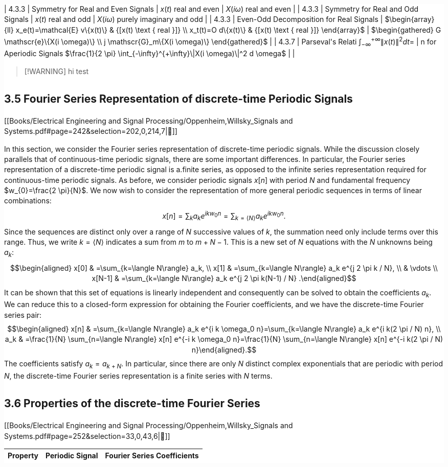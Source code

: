 |  4.3.3  |             Symmetry for Real and Even Signals              |                                                          $x(t)$ real and even                                                          |                                                                                                                                                          $X(i \omega)$ real and even                                                                                                                                                           |
|  4.3.3  |              Symmetry for Real and Odd Signals              |                                                          $x(t)$ real and odd                                                           |                                                                                                                                                     $X(i \omega)$ purely imaginary and odd                                                                                                                                                     |
|  4.3.3  |           Even-Odd Decomposition for Real Signals           | $\begin{array}{ll} x_e(t)=\mathcal{E} v\{x(t)\} & {[x(t) \text { real }]} \\ x_t(t)=O d\{x(t)\} & {[x(t) \text { real }]} \end{array}$ |                                                                                                                        $\begin{gathered} G \mathscr{e}\{X(i \omega)\} \\ j \mathscr{G}_m\{X(i \omega)\} \end{gathered}$                                                                                                                        |
|  4.3.7  | Parseval's Relati $\int_{-\infty}^{+\infty}\|x(t)\|^2 d t=$ |                      n for Aperiodic Signals $\frac{1}{2 \pi} \int_{-\infty}^{+\infty}\|X(i \omega)\|^2 d \omega$                      |                                                                                                                                                                                                                                                                                                                                                |
>[!WARNING] hi
>test
## 3.5 Fourier Series Representation of discrete-time Periodic Signals
[[Books/Electrical Engineering and Signal Processing/Oppenheim,Willsky_Signals and Systems.pdf#page=242&selection=202,0,214,7|🔗]]

In this section, we consider the Fourier series representation of discrete-time periodic signals. While the discussion closely parallels that of continuous-time periodic signals, there are some important differences. In particular, the Fourier series representation of a discrete-time periodic signal is a.finite series, as opposed to the infinite series representation required for continuous-time periodic signals. 
As before, we consider periodic signals $x[n]$ with period $N$ and fundamental frequency $w_{0}=\frac{2 \pi}{N}$. We now wish to consider the representation of more general periodic sequences in terms of linear combinations: 
$$x[n]=\sum_{k} a_{k} e^{i k w_{0} n}=\sum_{k=\langle N\rangle} a_{k} e^{i k w_{0} n}.$$
Since the sequences are distinct only over a range of $N$ successive values of $k$, the summation need only include terms over this range. Thus, we write $k=\langle N\rangle$ indicates a sum from $m$ to $m+N-1$. This is a new set of $N$ equations with the $N$ unknowns being $a_{k}$:
$$\begin{aligned} x[0] & =\sum_{k=\langle N\rangle} a_k, \\ x[1] & =\sum_{k=\langle N\rangle} a_k e^{j 2 \pi k / N}, \\ & \vdots \\ x[N-1] & =\sum_{k=\langle N\rangle} a_k e^{j 2 \pi k(N-1) / N} .\end{aligned}$$
 It can be shown that this set of equations is linearly independent and consequently can be solved to obtain the coefficients $a_k$. We can reduce this to a closed-form expression for obtaining the Fourier coefficients, and we have the discrete-time Fourier series pair: 
 $$\begin{aligned} x[n] & =\sum_{k=\langle N\rangle} a_k e^{i k \omega_0 n}=\sum_{k=\langle N\rangle} a_k e^{i k(2 \pi / N) n}, \\ a_k & =\frac{1}{N} \sum_{n=\langle N\rangle} x[n] e^{-i k \omega_0 n}=\frac{1}{N} \sum_{n=\langle N\rangle} x[n] e^{-i k(2 \pi / N) n}\end{aligned}.$$
 The coefficients satisfy $a_{k}=a_{k+N}$. In particular, since there are only $N$ distinct complex exponentials that are periodic with period $N$, the discrete-time Fourier series representation is a finite series with $N$ terms. 
## 3.6 Properties of the discrete-time Fourier Series
[[Books/Electrical Engineering and Signal Processing/Oppenheim,Willsky_Signals and Systems.pdf#page=252&selection=33,0,43,6|🔗]]


|                  Property                  |                                                                                                              Periodic Signal                                                                                                               |                                                                                                                                        Fourier Series Coefficients                                                                                                                                        |
| :----------------------------------------: | :----------------------------------------------------------------------------------------------------------------------------------------------------------------------------------------------------------------------------------------: | :-------------------------------------------------------------------------------------------------------------------------------------------------------------------------------------------------------------------------------------------------------------------------------------------------------: |